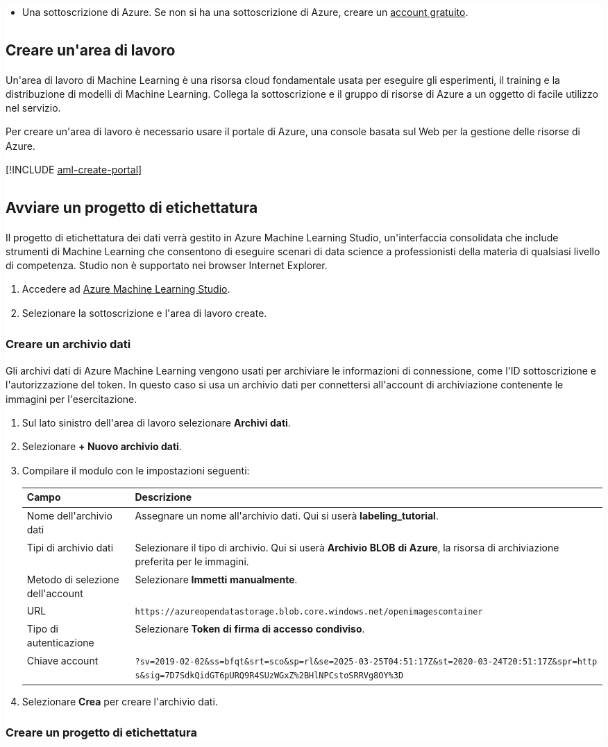 * Una sottoscrizione di Azure. Se non si ha una sottoscrizione di Azure, creare un [account gratuito](https://aka.ms/AMLFree).

## <a name="create-a-workspace"></a>Creare un'area di lavoro

Un'area di lavoro di Machine Learning è una risorsa cloud fondamentale usata per eseguire gli esperimenti, il training e la distribuzione di modelli di Machine Learning. Collega la sottoscrizione e il gruppo di risorse di Azure a un oggetto di facile utilizzo nel servizio.

Per creare un'area di lavoro è necessario usare il portale di Azure, una console basata sul Web per la gestione delle risorse di Azure.

[!INCLUDE [aml-create-portal](../../includes/aml-create-in-portal.md)]

## <a name="start-a-labeling-project"></a>Avviare un progetto di etichettatura

Il progetto di etichettatura dei dati verrà gestito in Azure Machine Learning Studio, un'interfaccia consolidata che include strumenti di Machine Learning che consentono di eseguire scenari di data science a professionisti della materia di qualsiasi livello di competenza. Studio non è supportato nei browser Internet Explorer.

1. Accedere ad [Azure Machine Learning Studio](https://ml.azure.com).

1. Selezionare la sottoscrizione e l'area di lavoro create.

### <a name="create-a-datastore"></a><a name="create-datastore"></a>Creare un archivio dati

Gli archivi dati di Azure Machine Learning vengono usati per archiviare le informazioni di connessione, come l'ID sottoscrizione e l'autorizzazione del token. In questo caso si usa un archivio dati per connettersi all'account di archiviazione contenente le immagini per l'esercitazione.

1. Sul lato sinistro dell'area di lavoro selezionare **Archivi dati**.

1. Selezionare **+ Nuovo archivio dati**.

1. Compilare il modulo con le impostazioni seguenti:

    Campo|Descrizione 
    ---|---
    Nome dell'archivio dati | Assegnare un nome all'archivio dati.  Qui si userà **labeling_tutorial**.
    Tipi di archivio dati | Selezionare il tipo di archivio.  Qui si userà **Archivio BLOB di Azure**, la risorsa di archiviazione preferita per le immagini.
    Metodo di selezione dell'account | Selezionare **Immetti manualmente**.
    URL | `https://azureopendatastorage.blob.core.windows.net/openimagescontainer`
    Tipo di autenticazione | Selezionare **Token di firma di accesso condiviso**.
    Chiave account | `?sv=2019-02-02&ss=bfqt&srt=sco&sp=rl&se=2025-03-25T04:51:17Z&st=2020-03-24T20:51:17Z&spr=https&sig=7D7SdkQidGT6pURQ9R4SUzWGxZ%2BHlNPCstoSRRVg8OY%3D`

1. Selezionare **Crea** per creare l'archivio dati.

### <a name="create-a-labeling-project"></a>Creare un progetto di etichettatura
